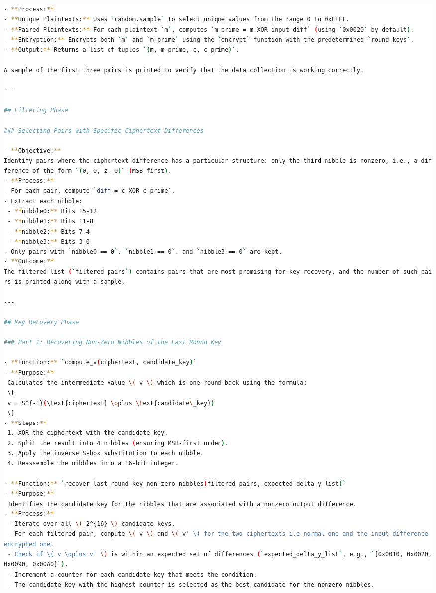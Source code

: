    ```bash
- **Process:**  
  - **Unique Plaintexts:** Uses `random.sample` to select unique values from the range 0 to 0xFFFF.
  - **Paired Plaintexts:** For each plaintext `m`, computes `m_prime = m XOR input_diff` (using `0x0020` by default).
  - **Encryption:** Encrypts both `m` and `m_prime` using the `encrypt` function with the predetermined `round_keys`.
  - **Output:** Returns a list of tuples `(m, m_prime, c, c_prime)`.

A sample of the first three pairs is printed to verify that the data collection is working correctly.

---

## Filtering Phase

### Selecting Pairs with Specific Ciphertext Differences

- **Objective:**  
  Identify pairs where the ciphertext difference has a particular structure: only the third nibble is nonzero, i.e., a difference of the form `(0, 0, z, 0)` (MSB-first).
- **Process:**  
  - For each pair, compute `diff = c XOR c_prime`.
  - Extract each nibble:
    - **nibble0:** Bits 15-12
    - **nibble1:** Bits 11-8
    - **nibble2:** Bits 7-4
    - **nibble3:** Bits 3-0
  - Only pairs with `nibble0 == 0`, `nibble1 == 0`, and `nibble3 == 0` are kept.
- **Outcome:**  
  The filtered list (`filtered_pairs`) contains pairs that are most promising for key recovery, and the number of such pairs is printed along with a sample.

---

## Key Recovery Phase

### Part 1: Recovering Non-Zero Nibbles of the Last Round Key

- **Function:** `compute_v(ciphertext, candidate_key)`
  - **Purpose:**  
    Calculates the intermediate value \( v \) which is one round back using the formula:  
    \[
    v = S^{-1}(\text{ciphertext} \oplus \text{candidate\_key})
    \]
  - **Steps:**  
    1. XOR the ciphertext with the candidate key.
    2. Split the result into 4 nibbles (ensuring MSB-first order).
    3. Apply the inverse S-box substitution to each nibble.
    4. Reassemble the nibbles into a 16-bit integer.
  
- **Function:** `recover_last_round_key_non_zero_nibbles(filtered_pairs, expected_delta_y_list)`
  - **Purpose:**  
    Identifies the candidate key for the nibbles that are associated with a nonzero output difference.
  - **Process:**  
    - Iterate over all \( 2^{16} \) candidate keys.
    - For each filtered pair, compute \( v \) and \( v' \) for the two ciphertexts i.e normal one and the input difference encrypted one.
    - Check if \( v \oplus v' \) is within an expected set of differences (`expected_delta_y_list`, e.g., `[0x0010, 0x0020, 0x0090, 0x00A0]`).
    - Increment a counter for each candidate key that meets the condition.
    - The candidate key with the highest counter is selected as the best candidate for the nonzero nibbles.
   ```